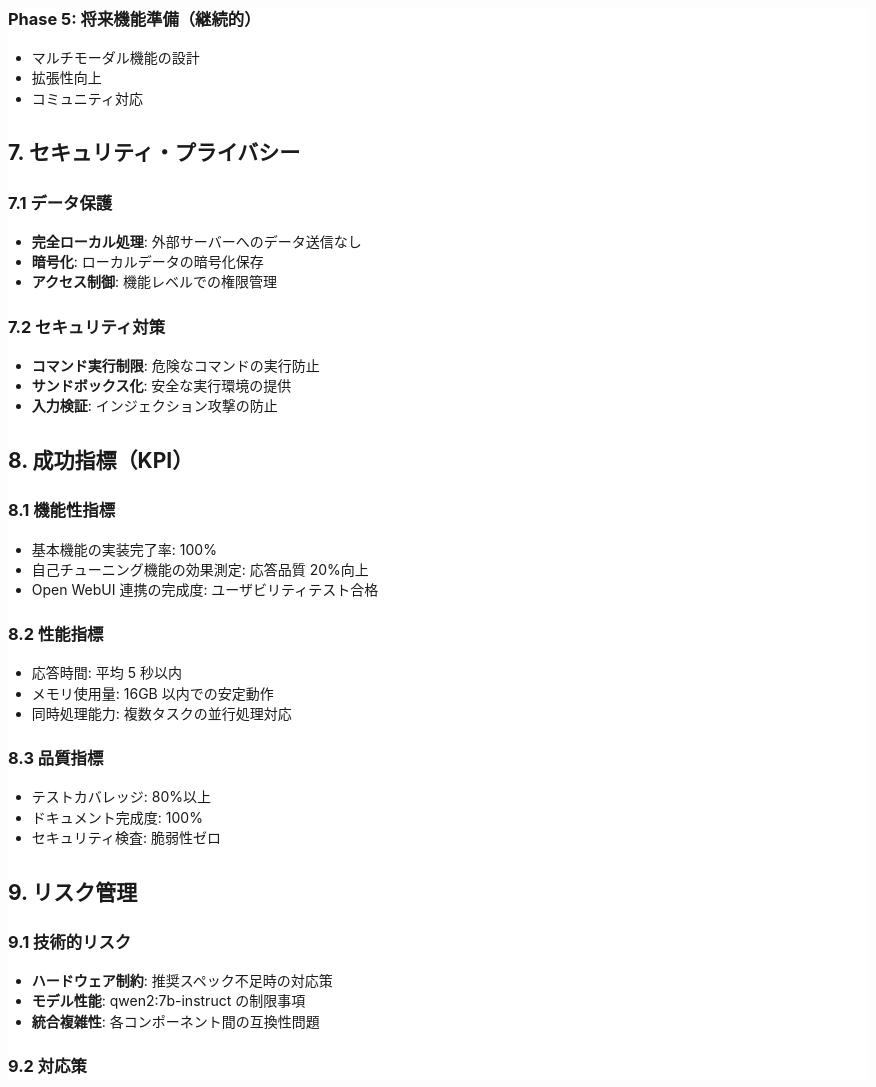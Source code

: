 ### Phase 5: 将来機能準備（継続的）

- マルチモーダル機能の設計
- 拡張性向上
- コミュニティ対応

## 7. セキュリティ・プライバシー

### 7.1 データ保護

- **完全ローカル処理**: 外部サーバーへのデータ送信なし
- **暗号化**: ローカルデータの暗号化保存
- **アクセス制御**: 機能レベルでの権限管理

### 7.2 セキュリティ対策

- **コマンド実行制限**: 危険なコマンドの実行防止
- **サンドボックス化**: 安全な実行環境の提供
- **入力検証**: インジェクション攻撃の防止

## 8. 成功指標（KPI）

### 8.1 機能性指標

- 基本機能の実装完了率: 100%
- 自己チューニング機能の効果測定: 応答品質 20%向上
- Open WebUI 連携の完成度: ユーザビリティテスト合格

### 8.2 性能指標

- 応答時間: 平均 5 秒以内
- メモリ使用量: 16GB 以内での安定動作
- 同時処理能力: 複数タスクの並行処理対応

### 8.3 品質指標

- テストカバレッジ: 80%以上
- ドキュメント完成度: 100%
- セキュリティ検査: 脆弱性ゼロ

## 9. リスク管理

### 9.1 技術的リスク

- **ハードウェア制約**: 推奨スペック不足時の対応策
- **モデル性能**: qwen2:7b-instruct の制限事項
- **統合複雑性**: 各コンポーネント間の互換性問題

### 9.2 対応策
